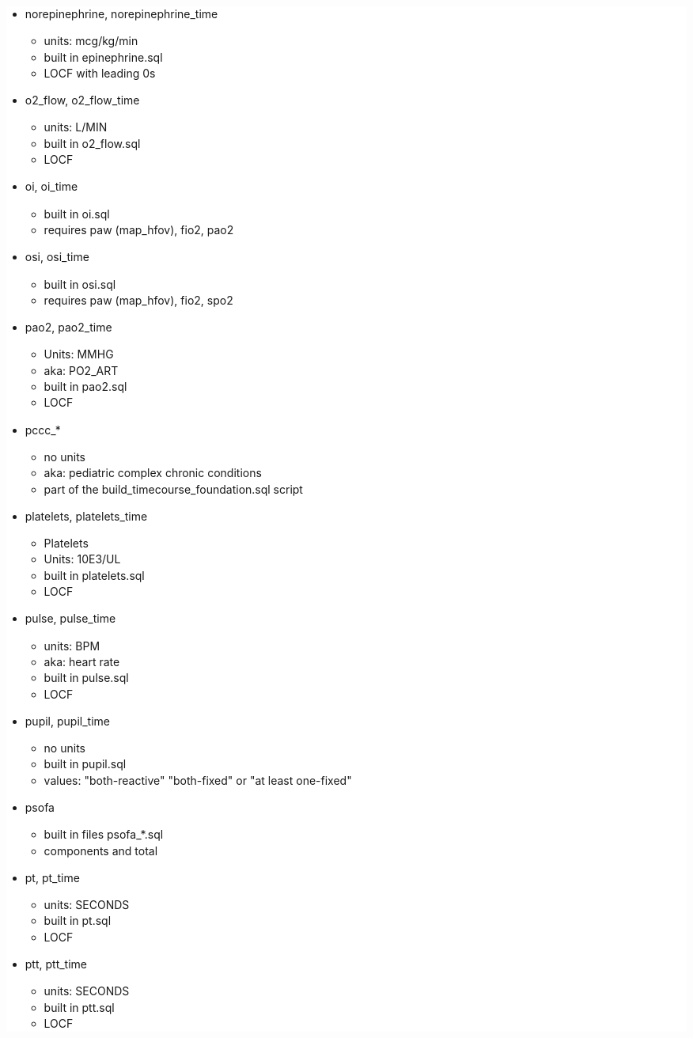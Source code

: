 * norepinephrine, norepinephrine_time
  - units: mcg/kg/min
  - built in epinephrine.sql
  - LOCF with leading 0s

* o2_flow, o2_flow_time
  - units: L/MIN
  - built in o2_flow.sql
  - LOCF

* oi, oi_time
  - built in oi.sql
  - requires paw (map_hfov), fio2, pao2

* osi, osi_time
  - built in osi.sql
  - requires paw (map_hfov), fio2, spo2

* pao2, pao2_time
  - Units:  MMHG
  - aka: PO2_ART
  - built in pao2.sql
  - LOCF

* pccc_*
  - no units
  - aka: pediatric complex chronic conditions
  - part of the build_timecourse_foundation.sql script

* platelets, platelets_time
  - Platelets
  - Units: 10E3/UL
  - built in platelets.sql
  - LOCF

* pulse, pulse_time
  - units: BPM
  - aka: heart rate
  - built in pulse.sql
  - LOCF

* pupil, pupil_time
  - no units
  - built in pupil.sql
  - values: "both-reactive" "both-fixed" or "at least one-fixed"

* psofa
  - built in files psofa_*.sql
  - components and total

* pt, pt_time
  - units: SECONDS
  - built in pt.sql
  - LOCF

* ptt, ptt_time
  - units: SECONDS
  - built in ptt.sql
  - LOCF
